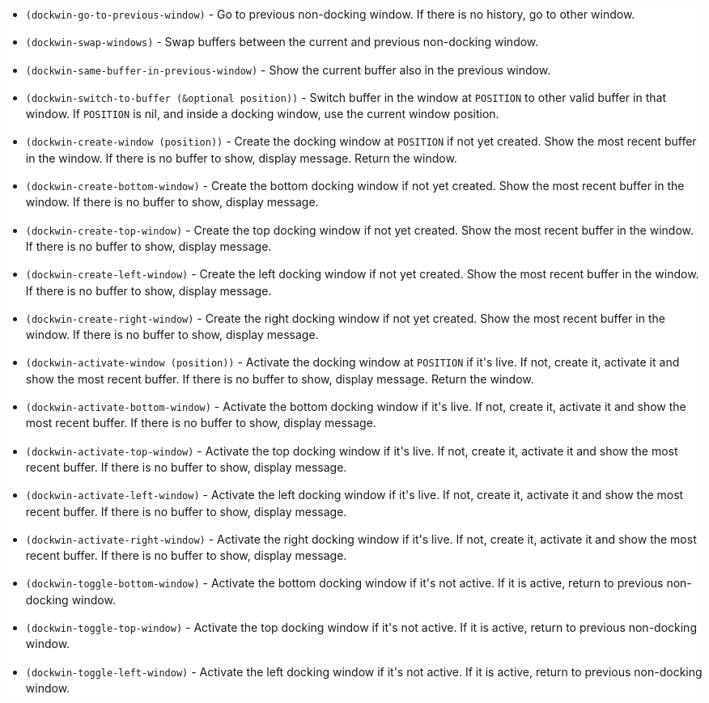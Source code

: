 - `(dockwin-go-to-previous-window)` - Go to previous non-docking window. If there is no history, go
  to other window.

- `(dockwin-swap-windows)` - Swap buffers between the current and previous non-docking window.

- `(dockwin-same-buffer-in-previous-window)` - Show the current buffer also in the previous window.

- `(dockwin-switch-to-buffer (&optional position))` - Switch buffer in the window at `POSITION` to other
  valid buffer in that window. If `POSITION` is nil, and inside a docking window, use the current
  window position.

- `(dockwin-create-window (position))` - Create the docking window at `POSITION` if not yet created.
  Show the most recent buffer in the window. If there is no buffer to show, display message. Return the
  window.

- `(dockwin-create-bottom-window)` - Create the bottom docking window if not yet created. Show the
  most recent buffer in the window. If there is no buffer to show, display message.

- `(dockwin-create-top-window)` - Create the top docking window if not yet created. Show the most
  recent buffer in the window. If there is no buffer to show, display message.

- `(dockwin-create-left-window)` - Create the left docking window if not yet created. Show the most
  recent buffer in the window. If there is no buffer to show, display message.

- `(dockwin-create-right-window)` - Create the right docking window if not yet created. Show the most
  recent buffer in the window. If there is no buffer to show, display message.

- `(dockwin-activate-window (position))` - Activate the docking window at `POSITION` if it's live.
  If not, create it, activate it and show the most recent buffer. If there is no buffer to show,
  display message. Return the window.

- `(dockwin-activate-bottom-window)` - Activate the bottom docking window if it's live. If not, create
  it, activate it and show the most recent buffer. If there is no buffer to show, display message.

- `(dockwin-activate-top-window)` - Activate the top docking window if it's live. If not, create it,
  activate it and show the most recent buffer. If there is no buffer to show, display message.

- `(dockwin-activate-left-window)` - Activate the left docking window if it's live. If not, create
  it, activate it and show the most recent buffer. If there is no buffer to show, display message.

- `(dockwin-activate-right-window)` - Activate the right docking window if it's live. If not, create
  it, activate it and show the most recent buffer. If there is no buffer to show, display message.

- `(dockwin-toggle-bottom-window)` - Activate the bottom docking window if it's not active. If it is
  active, return to previous non-docking window.

- `(dockwin-toggle-top-window)` - Activate the top docking window if it's not active. If it is
  active, return to previous non-docking window.

- `(dockwin-toggle-left-window)` - Activate the left docking window if it's not active. If it is
  active, return to previous non-docking window.
